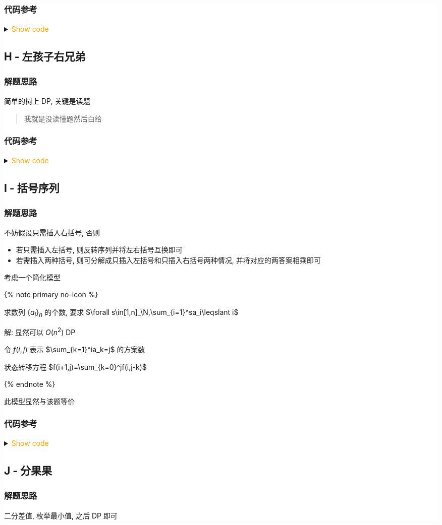 ### 代码参考

<details><summary><font color='orange'>Show code</font></summary></details>

## H - 左孩子右兄弟

### 解题思路

简单的树上 DP, 关键是读题

> 我就是没读懂题然后白给

### 代码参考

<details><summary><font color='orange'>Show code</font></summary></details>

## I - 括号序列

### 解题思路

不妨假设只需插入右括号, 否则

- 若只需插入左括号, 则反转序列并将左右括号互换即可
- 若需插入两种括号, 则可分解成只插入左括号和只插入右括号两种情况, 并将对应的两答案相乘即可

考虑一个简化模型

{% note primary no-icon %}

求数列 $\{a_i\}_n$ 的个数, 要求 $\forall s\in[1,n]_\N,\sum_{i=1}^sa_i\leqslant i$

解: 显然可以 $O(n^2)$ DP

令 $f(i,j)$ 表示 $\sum_{k=1}^ia_k=j$ 的方案数

状态转移方程 $f(i+1,j)=\sum_{k=0}^jf(i,j-k)$

{% endnote %}

此模型显然与该题等价

### 代码参考

<details><summary><font color='orange'>Show code</font></summary></details>

## J - 分果果

### 解题思路

二分差值, 枚举最小值, 之后 DP 即可


[^1]: 带超链接的是找到了原题或原型
